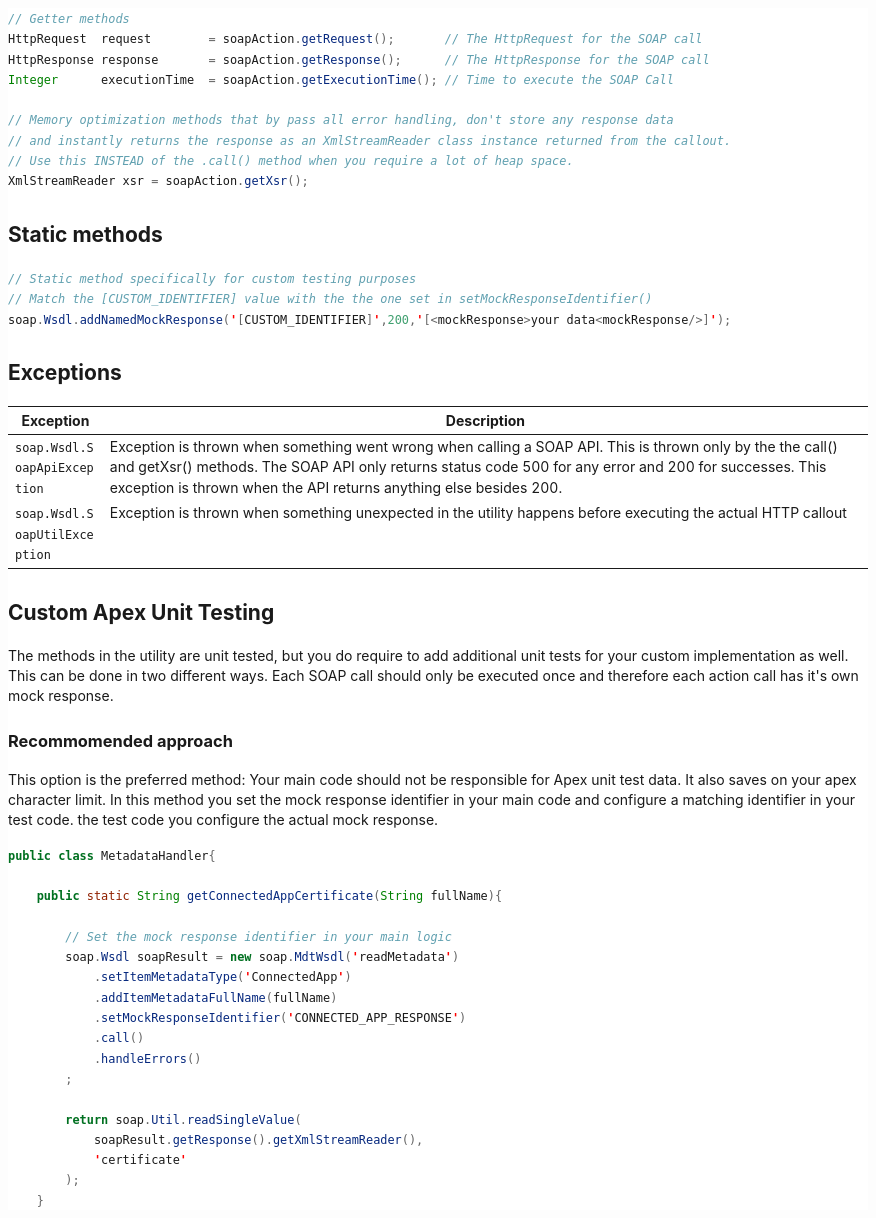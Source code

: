 ```java
// Getter methods
HttpRequest  request        = soapAction.getRequest();       // The HttpRequest for the SOAP call
HttpResponse response       = soapAction.getResponse();      // The HttpResponse for the SOAP call
Integer      executionTime  = soapAction.getExecutionTime(); // Time to execute the SOAP Call

// Memory optimization methods that by pass all error handling, don't store any response data
// and instantly returns the response as an XmlStreamReader class instance returned from the callout.
// Use this INSTEAD of the .call() method when you require a lot of heap space.
XmlStreamReader xsr = soapAction.getXsr();

```

## Static methods
```java
// Static method specifically for custom testing purposes
// Match the [CUSTOM_IDENTIFIER] value with the the one set in setMockResponseIdentifier()
soap.Wsdl.addNamedMockResponse('[CUSTOM_IDENTIFIER]',200,'[<mockResponse>your data<mockResponse/>]');
```

## Exceptions
|Exception|Description
|-----|-----|
`soap.Wsdl.SoapApiException`  | Exception is thrown when something went wrong when calling a SOAP API. This is thrown only by the the call() and getXsr() methods. The SOAP API only returns status code 500 for any error and 200 for successes. This exception is thrown when the API returns anything else besides 200.|
`soap.Wsdl.SoapUtilException` | Exception is thrown when something unexpected in the utility happens before executing the actual HTTP callout|

## Custom Apex Unit Testing
The methods in the utility are unit tested, but you do require to add additional unit tests for your custom implementation as well.
This can be done in two different ways. Each SOAP call should only be executed once and therefore each action call has it's own mock response.

### Recommomended approach
This option is the preferred method: Your main code should not be responsible for Apex unit test data. It also saves on your apex character limit.
In this method you set the mock response identifier in your main code and configure a matching identifier in your test code. the test code you configure the actual mock response.
```java
public class MetadataHandler{

    public static String getConnectedAppCertificate(String fullName){
        
        // Set the mock response identifier in your main logic 
        soap.Wsdl soapResult = new soap.MdtWsdl('readMetadata')
            .setItemMetadataType('ConnectedApp')
            .addItemMetadataFullName(fullName)
            .setMockResponseIdentifier('CONNECTED_APP_RESPONSE')
            .call()
            .handleErrors()
        ;

        return soap.Util.readSingleValue(
            soapResult.getResponse().getXmlStreamReader(),
            'certificate'
        );
    }
```